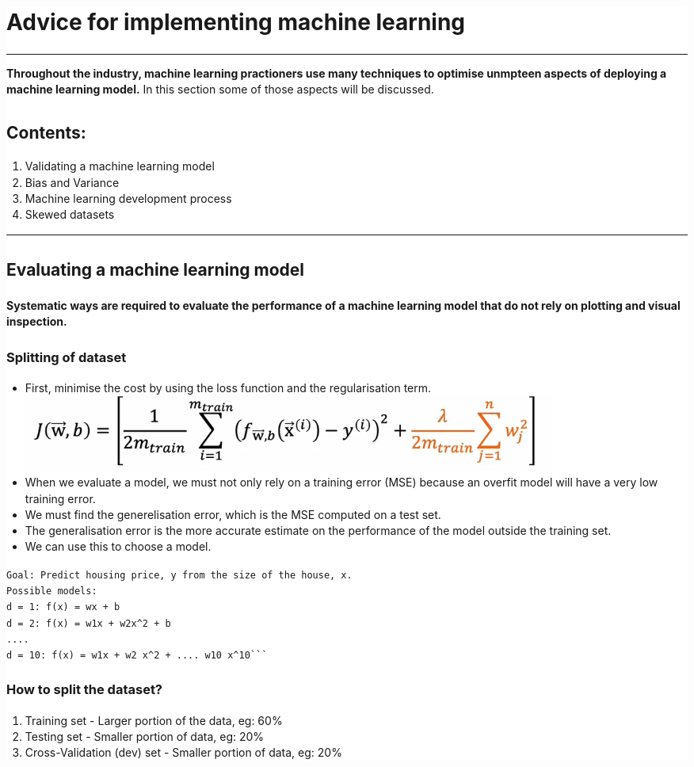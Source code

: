 # Advice for implementing machine learning
***
**Throughout the industry, machine learning practioners use many techniques to optimise unmpteen aspects of deploying a machine learning model.**
In this section some of those aspects will be discussed. 
## Contents: 
1. Validating a machine learning model
2. Bias and Variance 
3. Machine learning development process
4. Skewed datasets 

***

## Evaluating a machine learning model

#### Systematic ways are required to evaluate the performance of a machine learning model that do not rely on plotting and visual inspection. 

### Splitting of dataset

- First, minimise the cost by using the loss function and the regularisation term. 
![img_26.png](img_26.png)
- When we evaluate a model, we must not only rely on a training error (MSE) because an overfit model will have a very low training error. 
- We must find the generelisation error, which is the MSE computed on a test set. 
- The generalisation error is the more accurate estimate on the performance of the model outside the training set. 
- We can use this to choose a model. 

```Example: 
Goal: Predict housing price, y from the size of the house, x. 
Possible models: 
d = 1: f(x) = wx + b 
d = 2: f(x) = w1x + w2x^2 + b 
....
d = 10: f(x) = w1x + w2 x^2 + .... w10 x^10```
```

### How to split the dataset? 
1. Training set - Larger portion of the data, eg: 60%
2. Testing set - Smaller portion of data, eg: 20%
3. Cross-Validation (dev) set - Smaller portion of data, eg: 20%
